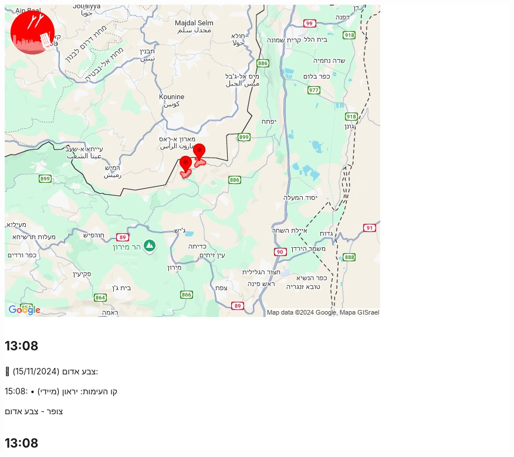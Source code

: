 ![Photo](images/36126.jpg)

## 13:08

🔴 צבע אדום (15/11/2024):

15:08:
• קו העימות: יראון (מיידי)

צופר - צבע אדום

## 13:08
